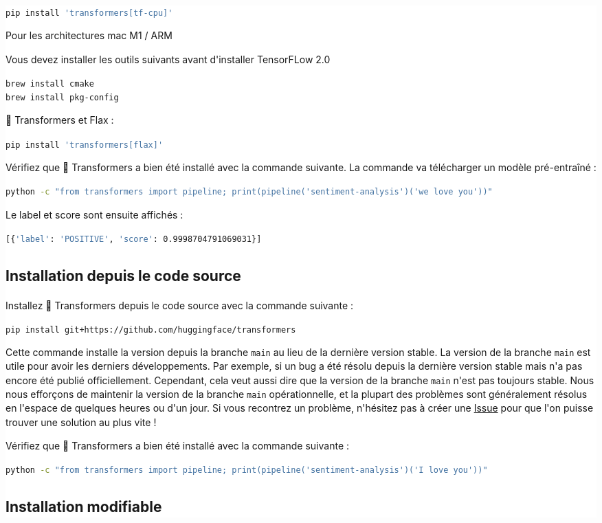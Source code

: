 ```bash
pip install 'transformers[tf-cpu]'
```

<Tip warning={true}>

Pour les architectures mac M1 / ARM

Vous devez installer les outils suivants avant d'installer TensorFLow 2.0

```bash
brew install cmake
brew install pkg-config
```

</Tip>

🤗 Transformers et Flax :

```bash
pip install 'transformers[flax]'
```

Vérifiez que 🤗 Transformers a bien été installé avec la commande suivante. La commande va télécharger un modèle pré-entraîné :

```bash
python -c "from transformers import pipeline; print(pipeline('sentiment-analysis')('we love you'))"
```

Le label et score sont ensuite affichés :

```bash
[{'label': 'POSITIVE', 'score': 0.9998704791069031}]
```

## Installation depuis le code source

Installez 🤗 Transformers depuis le code source avec la commande suivante :

```bash
pip install git+https://github.com/huggingface/transformers
```

Cette commande installe la version depuis la branche `main` au lieu de la dernière version stable. La version de la branche `main` est utile pour avoir les derniers développements. Par exemple, si un bug a été résolu depuis la dernière version stable mais n'a pas encore été publié officiellement. Cependant, cela veut aussi dire que la version de la branche `main` n'est pas toujours stable. Nous nous efforçons de maintenir la version de la branche `main` opérationnelle, et la plupart des problèmes sont généralement résolus en l'espace de quelques heures ou d'un jour. Si vous recontrez un problème, n'hésitez pas à créer une [Issue](https://github.com/huggingface/transformers/issues) pour que l'on puisse trouver une solution au plus vite !

Vérifiez que 🤗 Transformers a bien été installé avec la commande suivante :

```bash
python -c "from transformers import pipeline; print(pipeline('sentiment-analysis')('I love you'))"
```

## Installation modifiable
